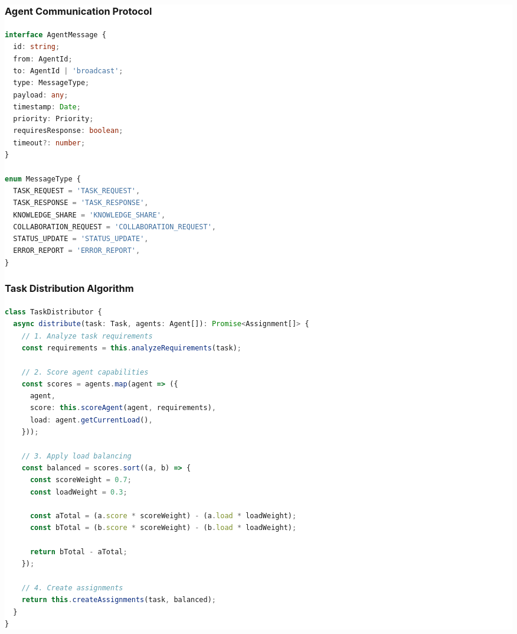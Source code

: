 ### Agent Communication Protocol

```typescript
interface AgentMessage {
  id: string;
  from: AgentId;
  to: AgentId | 'broadcast';
  type: MessageType;
  payload: any;
  timestamp: Date;
  priority: Priority;
  requiresResponse: boolean;
  timeout?: number;
}

enum MessageType {
  TASK_REQUEST = 'TASK_REQUEST',
  TASK_RESPONSE = 'TASK_RESPONSE',
  KNOWLEDGE_SHARE = 'KNOWLEDGE_SHARE',
  COLLABORATION_REQUEST = 'COLLABORATION_REQUEST',
  STATUS_UPDATE = 'STATUS_UPDATE',
  ERROR_REPORT = 'ERROR_REPORT',
}
```

### Task Distribution Algorithm

```typescript
class TaskDistributor {
  async distribute(task: Task, agents: Agent[]): Promise<Assignment[]> {
    // 1. Analyze task requirements
    const requirements = this.analyzeRequirements(task);
    
    // 2. Score agent capabilities
    const scores = agents.map(agent => ({
      agent,
      score: this.scoreAgent(agent, requirements),
      load: agent.getCurrentLoad(),
    }));
    
    // 3. Apply load balancing
    const balanced = scores.sort((a, b) => {
      const scoreWeight = 0.7;
      const loadWeight = 0.3;
      
      const aTotal = (a.score * scoreWeight) - (a.load * loadWeight);
      const bTotal = (b.score * scoreWeight) - (b.load * loadWeight);
      
      return bTotal - aTotal;
    });
    
    // 4. Create assignments
    return this.createAssignments(task, balanced);
  }
}
```
